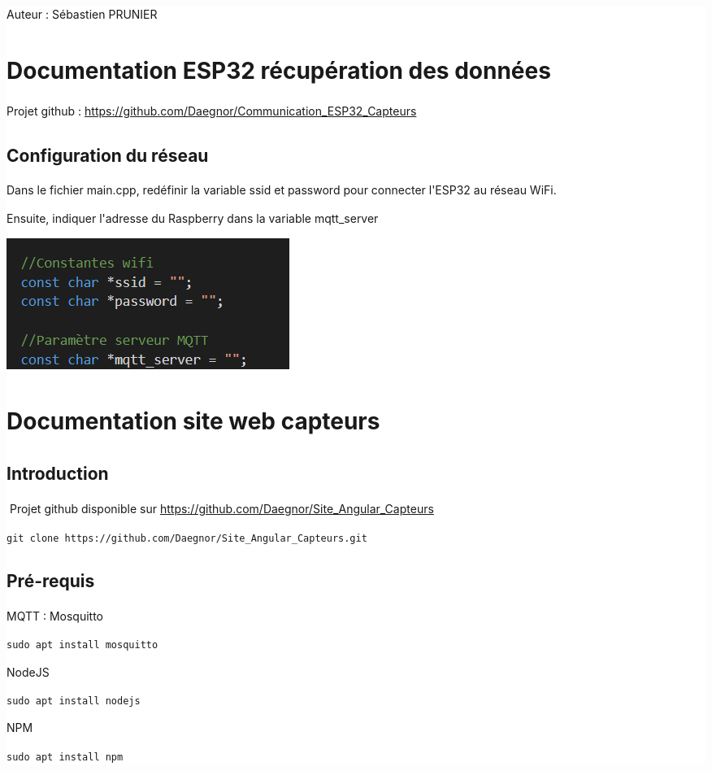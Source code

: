 Auteur : Sébastien PRUNIER

# Documentation ESP32 récupération des données

Projet github : https://github.com/Daegnor/Communication_ESP32_Capteurs

## Configuration du réseau

Dans le fichier main.cpp, redéfinir la variable ssid et password pour connecter l'ESP32 au réseau WiFi.

Ensuite, indiquer l'adresse du Raspberry dans la variable mqtt_server

![image-20210519172324632](/images_doc/image-20210519172324632.png)

# Documentation site web capteurs

## Introduction

​	Projet github disponible sur https://github.com/Daegnor/Site_Angular_Capteurs

```
git clone https://github.com/Daegnor/Site_Angular_Capteurs.git
```

## Pré-requis

MQTT : Mosquitto

```
sudo apt install mosquitto
```

NodeJS

```
sudo apt install nodejs
```

NPM

```
sudo apt install npm
```
